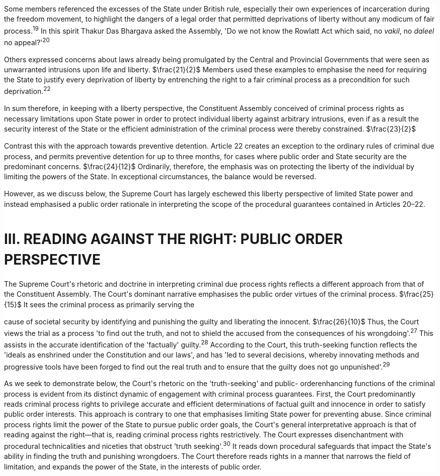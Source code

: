 Some members referenced the excesses of the State under British rule, especially their own experiences of incarceration during the freedom movement, to highlight the dangers of a legal order that permitted deprivations of liberty without any modicum of fair process.<sup>19</sup> In this spirit Thakur Das Bhargava asked the Assembly, 'Do we not know the Rowlatt Act which said, no *vakil*, no *daleel* no appeal?'<sup>20</sup>

Others expressed concerns about laws already being promulgated by the Central and Provincial Governments that were seen as unwarranted intrusions upon life and liberty. $\frac{21}{2}$  Members used these examples to emphasise the need for requiring the State to justify every deprivation of liberty by entrenching the right to a fair criminal process as a precondition for such deprivation.<sup>22</sup>

In sum therefore, in keeping with a liberty perspective, the Constituent Assembly conceived of criminal process rights as necessary limitations upon State power in order to protect individual liberty against arbitrary intrusions, even if as a result the security interest of the State or the efficient administration of the criminal process were thereby constrained. $\frac{23}{2}$ 

Contrast this with the approach towards preventive detention. Article 22 creates an exception to the ordinary rules of criminal due process, and permits preventive detention for up to three months, for cases where public order and State security are the predominant concerns. $\frac{24}{12}$  Ordinarily, therefore, the emphasis was on protecting the liberty of the individual by limiting the powers of the State. In exceptional circumstances, the balance would be reversed.

However, as we discuss below, the Supreme Court has largely eschewed this liberty perspective of limited State power and instead emphasised a public order rationale in interpreting the scope of the procedural guarantees contained in Articles 20–22.

# **III. READING AGAINST THE RIGHT: PUBLIC ORDER PERSPECTIVE**

The Supreme Court's rhetoric and doctrine in interpreting criminal due process rights reflects a different approach from that of the Constituent Assembly. The Court's dominant narrative emphasises the public order virtues of the criminal process. $\frac{25}{15}$  It sees the criminal process as primarily serving the

cause of societal security by identifying and punishing the guilty and liberating the innocent.  $\frac{26}{10}$  Thus, the Court views the trial as a process 'to find out the truth, and not to shield the accused from the consequences of his wrongdoing'.<sup>27</sup> This assists in the accurate identification of the 'factually' guilty.<sup>28</sup> According to the Court, this truth-seeking function reflects the 'ideals as enshrined under the Constitution and our laws', and has 'led to several decisions, whereby innovating methods and progressive tools have been forged to find out the real truth and to ensure that the guilty does not go unpunished'.<sup>29</sup>

As we seek to demonstrate below, the Court's rhetoric on the 'truth-seeking' and public- orderenhancing functions of the criminal process is evident from its distinct dynamic of engagement with criminal process guarantees. First, the Court predominantly reads criminal process rights to privilege accurate and efficient determinations of factual guilt and innocence in order to satisfy public order interests. This approach is contrary to one that emphasises limiting State power for preventing abuse. Since criminal process rights limit the power of the State to pursue public order goals, the Court's general interpretative approach is that of reading against the right—that is, reading criminal process rights restrictively. The Court expresses disenchantment with procedural technicalities and niceties that obstruct 'truth seeking'.<sup>30</sup> It reads down procedural safeguards that impact the State's ability in finding the truth and punishing wrongdoers. The Court therefore reads rights in a manner that narrows the field of limitation, and expands the power of the State, in the interests of public order.
